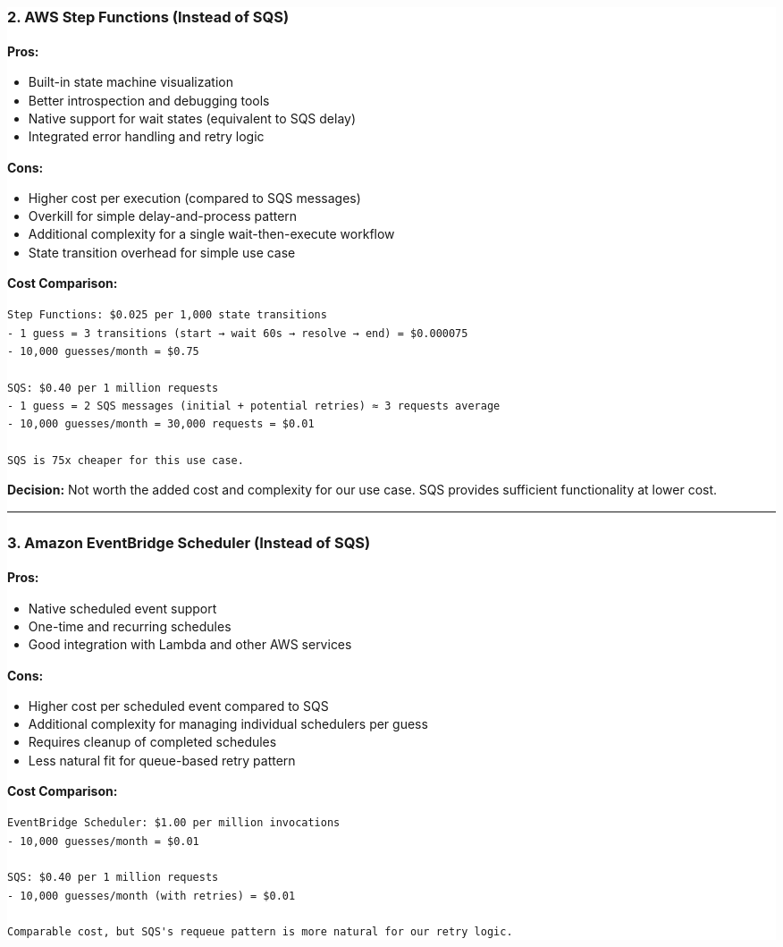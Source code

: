 
### 2. AWS Step Functions (Instead of SQS)

**Pros:**
- Built-in state machine visualization
- Better introspection and debugging tools
- Native support for wait states (equivalent to SQS delay)
- Integrated error handling and retry logic

**Cons:**
- Higher cost per execution (compared to SQS messages)
- Overkill for simple delay-and-process pattern
- Additional complexity for a single wait-then-execute workflow
- State transition overhead for simple use case

**Cost Comparison:**
```
Step Functions: $0.025 per 1,000 state transitions
- 1 guess = 3 transitions (start → wait 60s → resolve → end) = $0.000075
- 10,000 guesses/month = $0.75

SQS: $0.40 per 1 million requests
- 1 guess = 2 SQS messages (initial + potential retries) ≈ 3 requests average
- 10,000 guesses/month = 30,000 requests = $0.01

SQS is 75x cheaper for this use case.
```

**Decision:** Not worth the added cost and complexity for our use case. SQS provides sufficient functionality at lower cost.

---

### 3. Amazon EventBridge Scheduler (Instead of SQS)

**Pros:**
- Native scheduled event support
- One-time and recurring schedules
- Good integration with Lambda and other AWS services

**Cons:**
- Higher cost per scheduled event compared to SQS
- Additional complexity for managing individual schedulers per guess
- Requires cleanup of completed schedules
- Less natural fit for queue-based retry pattern

**Cost Comparison:**
```
EventBridge Scheduler: $1.00 per million invocations
- 10,000 guesses/month = $0.01

SQS: $0.40 per 1 million requests
- 10,000 guesses/month (with retries) = $0.01

Comparable cost, but SQS's requeue pattern is more natural for our retry logic.
```
